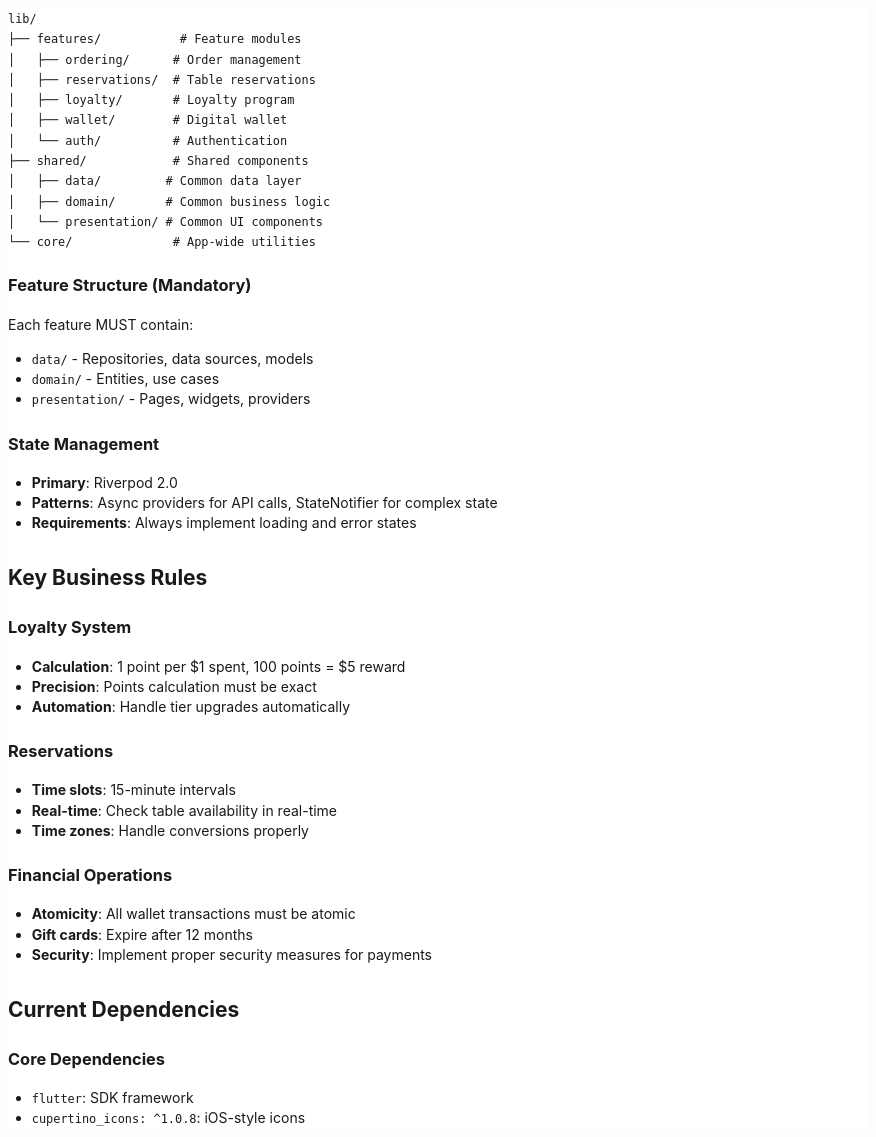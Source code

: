 ```
lib/
├── features/           # Feature modules
│   ├── ordering/      # Order management
│   ├── reservations/  # Table reservations  
│   ├── loyalty/       # Loyalty program
│   ├── wallet/        # Digital wallet
│   └── auth/          # Authentication
├── shared/            # Shared components
│   ├── data/         # Common data layer
│   ├── domain/       # Common business logic
│   └── presentation/ # Common UI components
└── core/              # App-wide utilities
```

### Feature Structure (Mandatory)
Each feature MUST contain:
- `data/` - Repositories, data sources, models
- `domain/` - Entities, use cases  
- `presentation/` - Pages, widgets, providers

### State Management
- **Primary**: Riverpod 2.0
- **Patterns**: Async providers for API calls, StateNotifier for complex state
- **Requirements**: Always implement loading and error states

## Key Business Rules

### Loyalty System
- **Calculation**: 1 point per $1 spent, 100 points = $5 reward
- **Precision**: Points calculation must be exact
- **Automation**: Handle tier upgrades automatically

### Reservations
- **Time slots**: 15-minute intervals
- **Real-time**: Check table availability in real-time
- **Time zones**: Handle conversions properly

### Financial Operations
- **Atomicity**: All wallet transactions must be atomic
- **Gift cards**: Expire after 12 months
- **Security**: Implement proper security measures for payments

## Current Dependencies

### Core Dependencies
- `flutter`: SDK framework
- `cupertino_icons: ^1.0.8`: iOS-style icons
